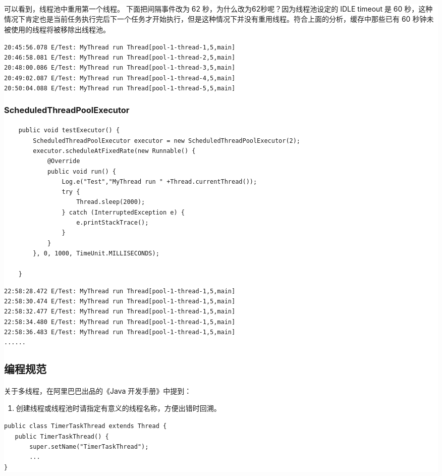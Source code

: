 可以看到，线程池中重用第一个线程。
下面把间隔事件改为 62 秒，为什么改为62秒呢？因为线程池设定的 IDLE timeout 是 60 秒，这种情况下肯定也是当前任务执行完后下一个任务才开始执行，但是这种情况下并没有重用线程。符合上面的分析，缓存中那些已有 60 秒钟未被使用的线程将被移除出线程池。

```
20:45:56.078 E/Test: MyThread run Thread[pool-1-thread-1,5,main]
20:46:58.081 E/Test: MyThread run Thread[pool-1-thread-2,5,main]
20:48:00.086 E/Test: MyThread run Thread[pool-1-thread-3,5,main]
20:49:02.087 E/Test: MyThread run Thread[pool-1-thread-4,5,main]
20:50:04.088 E/Test: MyThread run Thread[pool-1-thread-5,5,main]
```

### ScheduledThreadPoolExecutor

```
    public void testExecutor() {
        ScheduledThreadPoolExecutor executor = new ScheduledThreadPoolExecutor(2);
        executor.scheduleAtFixedRate(new Runnable() {
            @Override
            public void run() {
                Log.e("Test","MyThread run " +Thread.currentThread());
                try {
                    Thread.sleep(2000);
                } catch (InterruptedException e) {
                    e.printStackTrace();
                }
            }
        }, 0, 1000, TimeUnit.MILLISECONDS);

    }
```

```
22:58:28.472 E/Test: MyThread run Thread[pool-1-thread-1,5,main]
22:58:30.474 E/Test: MyThread run Thread[pool-1-thread-1,5,main]
22:58:32.477 E/Test: MyThread run Thread[pool-1-thread-1,5,main]
22:58:34.480 E/Test: MyThread run Thread[pool-1-thread-1,5,main]
22:58:36.483 E/Test: MyThread run Thread[pool-1-thread-1,5,main]
......
```

## 编程规范

关于多线程，在阿里巴巴出品的《Java 开发手册》中提到：

1. 创建线程或线程池时请指定有意义的线程名称，方便出错时回溯。
 ```
 public class TimerTaskThread extends Thread { 
    public TimerTaskThread() {
        super.setName("TimerTaskThread");
        ... 
 }
 ```
